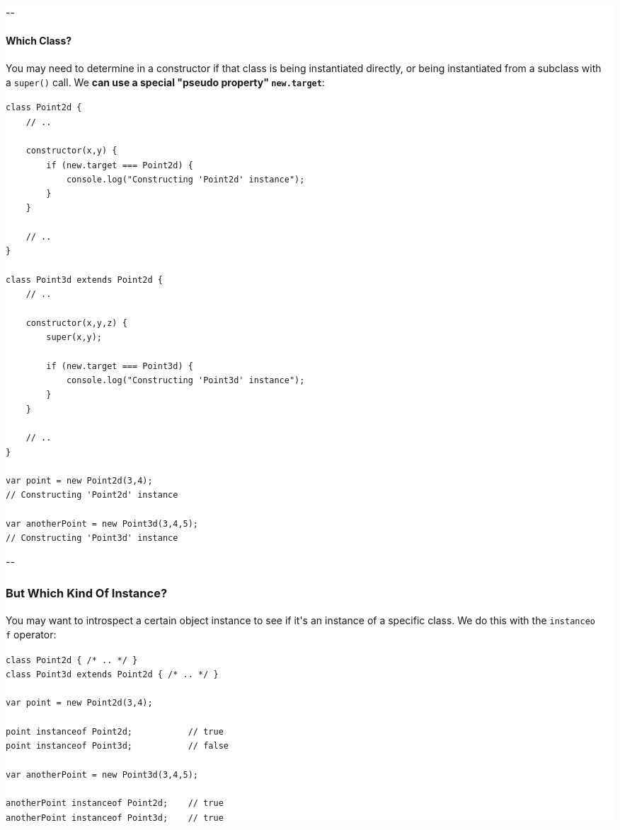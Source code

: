 --
#### Which Class?

You may need to determine in a constructor if that class is being instantiated directly, or being instantiated from a subclass with a `super()` call. We **can use a special "pseudo property" `new.target`**:
```
class Point2d {
    // ..

    constructor(x,y) {
        if (new.target === Point2d) {
            console.log("Constructing 'Point2d' instance");
        }
    }

    // ..
}

class Point3d extends Point2d {
    // ..

    constructor(x,y,z) {
        super(x,y);

        if (new.target === Point3d) {
            console.log("Constructing 'Point3d' instance");
        }
    }

    // ..
}

var point = new Point2d(3,4);
// Constructing 'Point2d' instance

var anotherPoint = new Point3d(3,4,5);
// Constructing 'Point3d' instance
```

--
### But Which Kind Of Instance?

You may want to introspect a certain object instance to see if it's an instance of a specific class. We do this with the `instanceof` operator:
```
class Point2d { /* .. */ }
class Point3d extends Point2d { /* .. */ }

var point = new Point2d(3,4);

point instanceof Point2d;           // true
point instanceof Point3d;           // false

var anotherPoint = new Point3d(3,4,5);

anotherPoint instanceof Point2d;    // true
anotherPoint instanceof Point3d;    // true
```
